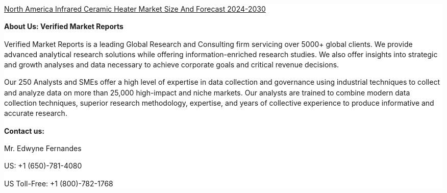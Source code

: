 <a href="https://www.verifiedmarketreports.com/product/infrared-ceramic-heater-market/">North America Infrared Ceramic Heater Market Size And Forecast 2024-2030</a></strong></span></p></blockquote><p><strong>About Us: Verified Market Reports</strong></p><p>Verified Market Reports is a leading Global Research and Consulting firm servicing over 5000+ global clients. We provide advanced analytical research solutions while offering information-enriched research studies. We also offer insights into strategic and growth analyses and data necessary to achieve corporate goals and critical revenue decisions.</p><p>Our 250 Analysts and SMEs offer a high level of expertise in data collection and governance using industrial techniques to collect and analyze data on more than 25,000 high-impact and niche markets. Our analysts are trained to combine modern data collection techniques, superior research methodology, expertise, and years of collective experience to produce informative and accurate research.</p><p><strong>Contact us:</strong></p><p>Mr. Edwyne Fernandes</p><p>US: +1 (650)-781-4080</p><p>US Toll-Free: +1 (800)-782-1768</p>
